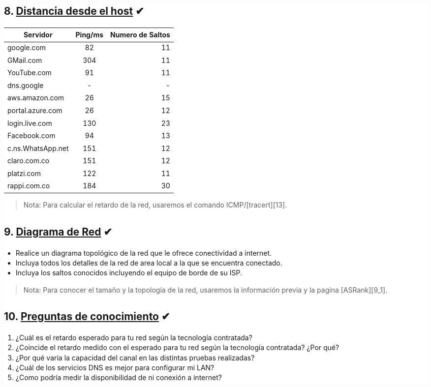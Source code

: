 
## 8. [Distancia desde el host](#) ✔
|Servidor|Ping/ms|Numero de Saltos|
|--|:--:|--:|
|google.com|82|11|
|GMail.com|304|11|
|YouTube.com|91|11|
|dns.google|-|-|
|aws.amazon.com|26|15|
|portal.azure.com|26|12|
|login.live.com|130|23|
|Facebook.com|94|13|
|c.ns.WhatsApp.net|151|12|
|claro.com.co|151|12|
|platzi.com|122|11|
|rappi.com.co|184|30|

>Nota: Para calcular el retardo de la red, usaremos el comando ICMP/[tracert][13].

## 9. [Diagrama de Red](#) ✔
- Realice un diagrama topológico de la red que le ofrece conectividad a internet.
- Incluya todos los detalles de la red de area local a la que se encuentra conectado.
- Incluya los saltos conocidos incluyendo el equipo de borde de su ISP.

>Nota: Para conocer el tamaño y la topología de la red, usaremos la información previa y la pagina [ASRank][9_1].

## 10. [Preguntas de conocimiento](#) ✔
1. ¿Cuál es el retardo esperado para tu red según la tecnología contratada?
1. ¿Coincide el retardo medido con el esperado para tu red según la tecnología contratada? ¿Por qué?
1. ¿Por qué varia la capacidad del canal en las distintas pruebas realizadas?
1. ¿Cuál de los servicios DNS es mejor para configurar mi LAN?
1. ¿Como podría medir la disponibilidad de ni conexión a internet?


[1]:https://www.speedtest.net/es
[2]:https://fast.com/es/#
[3]:http://speedtest.claro.net.co/
[4]:https://www.nperf.com/es/
[5]:https://www.cual-es-mi-ip.net/
[6]:https://ipinfo.io/
